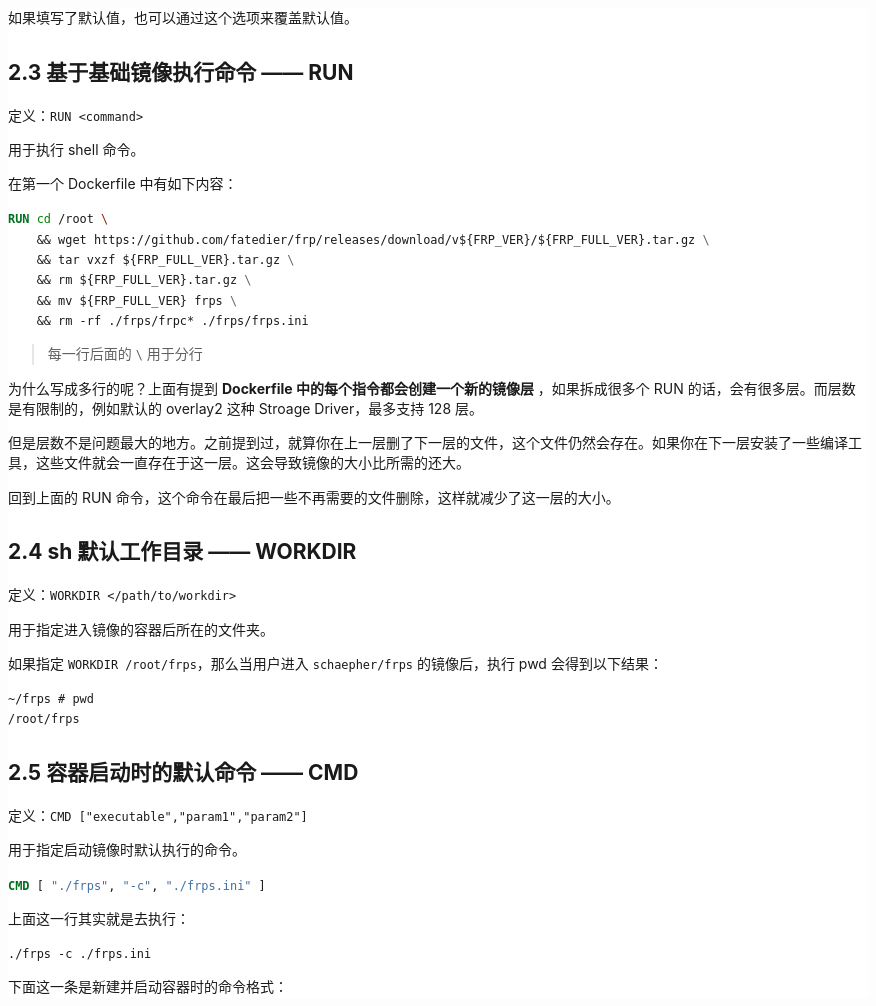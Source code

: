 如果填写了默认值，也可以通过这个选项来覆盖默认值。

## 2.3 基于基础镜像执行命令 —— RUN

定义：`RUN <command>`

用于执行 shell 命令。

在第一个 Dockerfile 中有如下内容： 

```Dockerfile
RUN cd /root \ 
    && wget https://github.com/fatedier/frp/releases/download/v${FRP_VER}/${FRP_FULL_VER}.tar.gz \
    && tar vxzf ${FRP_FULL_VER}.tar.gz \
    && rm ${FRP_FULL_VER}.tar.gz \
    && mv ${FRP_FULL_VER} frps \
    && rm -rf ./frps/frpc* ./frps/frps.ini
```

> 每一行后面的 `\` 用于分行

为什么写成多行的呢？上面有提到 **Dockerfile 中的每个指令都会创建一个新的镜像层** ，如果拆成很多个 RUN 的话，会有很多层。而层数是有限制的，例如默认的 overlay2 这种 Stroage Driver，最多支持 128 层。

但是层数不是问题最大的地方。之前提到过，就算你在上一层删了下一层的文件，这个文件仍然会存在。如果你在下一层安装了一些编译工具，这些文件就会一直存在于这一层。这会导致镜像的大小比所需的还大。

回到上面的 RUN 命令，这个命令在最后把一些不再需要的文件删除，这样就减少了这一层的大小。

## 2.4 sh 默认工作目录 —— WORKDIR

定义：`WORKDIR </path/to/workdir>`

用于指定进入镜像的容器后所在的文件夹。  

如果指定 `WORKDIR /root/frps`，那么当用户进入 `schaepher/frps` 的镜像后，执行 pwd 会得到以下结果：  

```shell
~/frps # pwd
/root/frps
```

## 2.5 容器启动时的默认命令 —— CMD

定义：`CMD ["executable","param1","param2"]`

用于指定启动镜像时默认执行的命令。

```Dockerfile
CMD [ "./frps", "-c", "./frps.ini" ]
```

上面这一行其实就是去执行：  

```shell
./frps -c ./frps.ini
```

下面这一条是新建并启动容器时的命令格式：  
